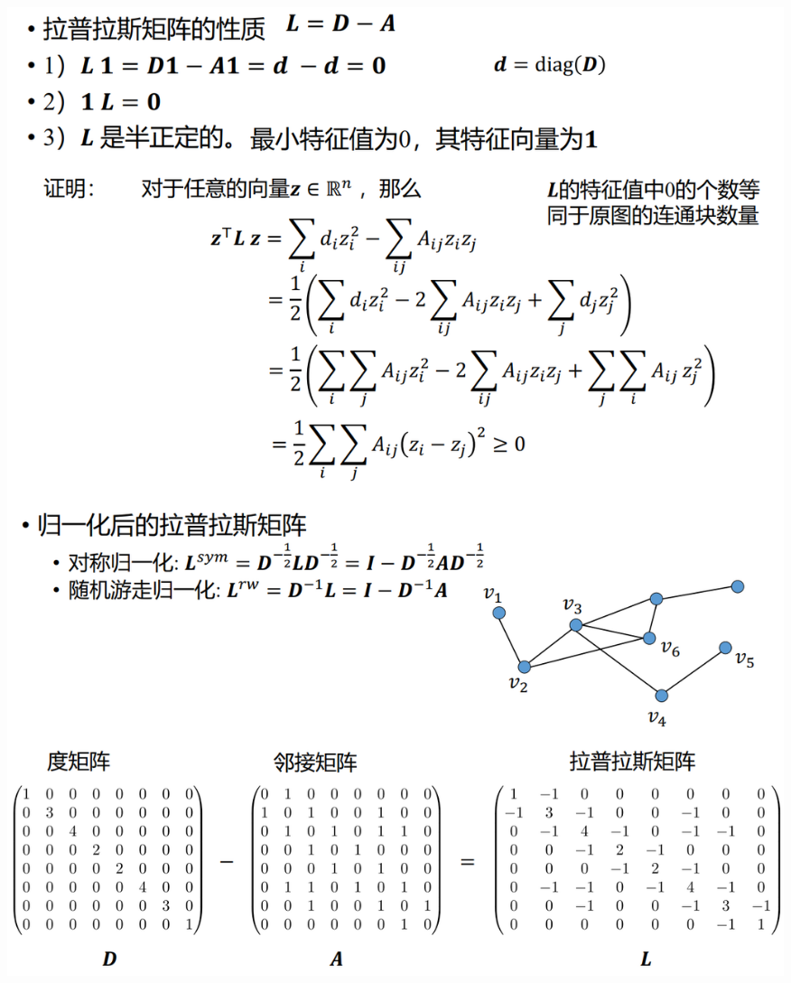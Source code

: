 ![image-20210621110050539](%E5%AE%9E%E9%AA%8C%E4%BA%94%EF%BC%9A%E5%9B%BE%E5%8D%B7%E7%A7%AF%E7%A5%9E%E7%BB%8F%E7%BD%91%E7%BB%9C/image-20210621110050539-1624244452275.png)

![image-20210621110306141](%E5%AE%9E%E9%AA%8C%E4%BA%94%EF%BC%9A%E5%9B%BE%E5%8D%B7%E7%A7%AF%E7%A5%9E%E7%BB%8F%E7%BD%91%E7%BB%9C/image-20210621110306141.png)
